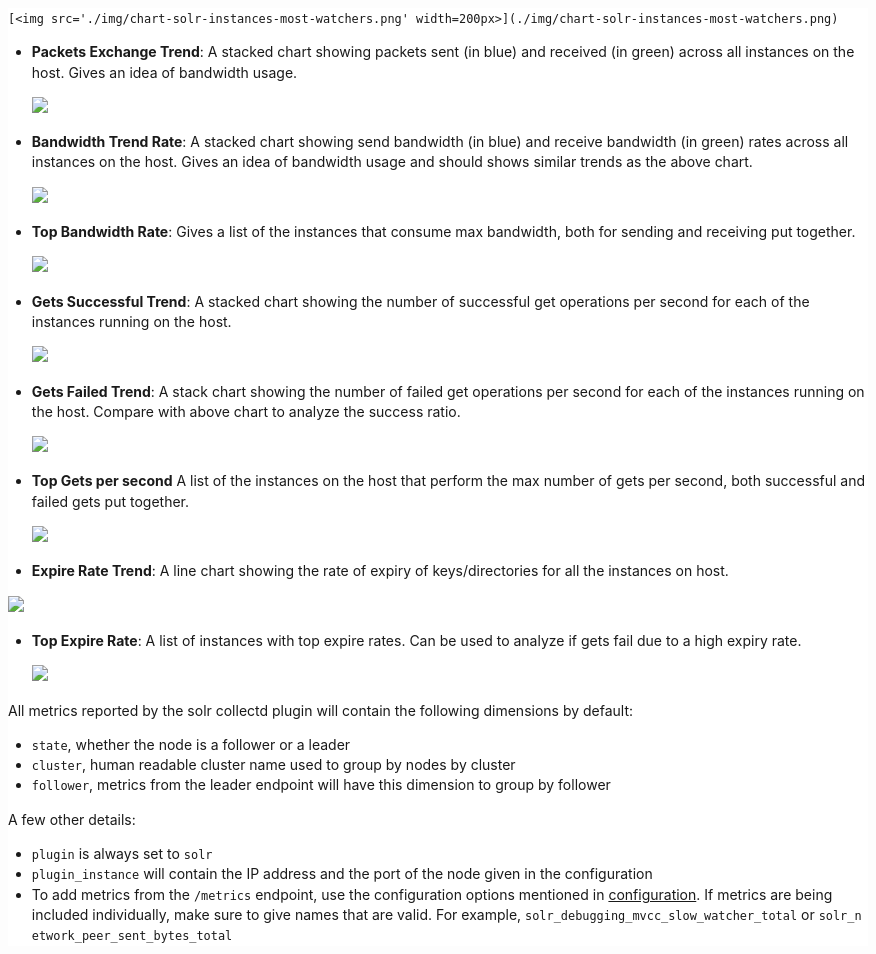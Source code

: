     [<img src='./img/chart-solr-instances-most-watchers.png' width=200px>](./img/chart-solr-instances-most-watchers.png)

  - **Packets Exchange Trend**: A stacked chart showing packets sent (in blue) and received (in green) across all instances on the host. Gives an idea of bandwidth usage.

    [<img src='./img/chart-solr-instances-packets.png' width=200px>](./img/chart-solr-instances-packets.png)

  - **Bandwidth Trend Rate**: A stacked chart showing send bandwidth (in blue) and receive bandwidth (in green) rates across all instances on the host. Gives an idea of bandwidth usage and should shows similar trends as the above chart.

    [<img src='./img/chart-solr-instances-bandwidth.png' width=200px>](./img/chart-solr-instances-bandwidth.png)

  - **Top Bandwidth Rate**: Gives a list of the instances that consume max bandwidth, both for sending and receiving put together.

    [<img src='./img/chart-solr-instances-top-bandwidth.png' width=200px>](./img/chart-solr-instances-top-bandwidth.png)

  - **Gets Successful Trend**: A stacked chart showing the number of successful get operations per second for each of the instances running on the host.

    [<img src='./img/chart-solr-instances-gets-success.png' width=200px>](./img/chart-solr-instances-gets-success.png)

  - **Gets Failed Trend**: A stack chart showing the number of failed get operations per second for each of the instances running on the host. Compare with above chart to analyze the success ratio.

    [<img src='./img/chart-solr-instances-gets-fail.png' width=200px>](./img/chart-solr-instances-gets-fail.png)

  - **Top Gets per second** A list of the instances on the host that perform the max number of gets per second, both successful and failed gets put together.

    [<img src='./img/chart-solr-instances-gets-top.png' width=200px>](./img/chart-solr-instances-gets-top.png)

  - **Expire Rate Trend**: A line chart showing the rate of expiry of keys/directories for all the instances on host.

  [<img src='./img/chart-solr-instances-expire-trend.png' width=200px>](./img/chart-solr-instances-expire-trend.png)

  - **Top Expire Rate**: A list of instances with top expire rates. Can be used to analyze if gets fail due to a high expiry rate.

    [<img src='./img/chart-solr-instances-top-expire.png' width=200px>](./img/chart-solr-instances-top-expire.png)

All metrics reported by the solr collectd plugin will contain the following dimensions by default:

* `state`, whether the node is a follower or a leader
* `cluster`, human readable cluster name used to group by nodes by cluster
* `follower`, metrics from the leader endpoint will have this dimension to group by follower

A few other details:

* `plugin` is always set to `solr`
* `plugin_instance` will contain the IP address and the port of the node given in the configuration
* To add metrics from the `/metrics` endpoint, use the configuration options mentioned in [configuration](#configuration). If metrics are being included individually, make sure to give names that are valid. For example, `solr_debugging_mvcc_slow_watcher_total` or `solr_network_peer_sent_bytes_total`
